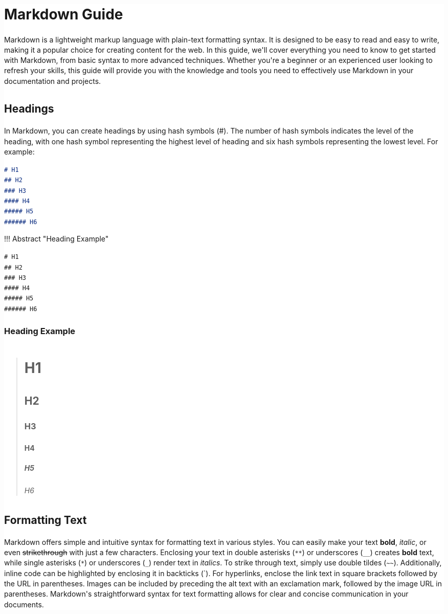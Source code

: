 # Markdown Guide
Markdown is a lightweight markup language with plain-text formatting syntax. It is designed to be easy to read and easy to write, making it a popular choice for creating content for the web. In this guide, we'll cover everything you need to know to get started with Markdown, from basic syntax to more advanced techniques. Whether you're a beginner or an experienced user looking to refresh your skills, this guide will provide you with the knowledge and tools you need to effectively use Markdown in your documentation and projects.

## Headings
In Markdown, you can create headings by using hash symbols (#). The number of hash symbols indicates the level of the heading, with one hash symbol representing the highest level of heading and six hash symbols representing the lowest level. For example:

``` md title="Headings Markdown Code"
# H1
## H2
### H3
#### H4
##### H5
###### H6
```
!!! Abstract "Heading Example"

    # H1
    ## H2
    ### H3
    #### H4
    ##### H5
    ###### H6

### Heading Example
># H1
>## H2
>### H3
>#### H4
>##### H5
>###### H6

## Formatting Text
Markdown offers simple and intuitive syntax for formatting text in various styles. You can easily make your text **bold**, *italic*, or even ~~strikethrough~~ with just a few characters. Enclosing your text in double asterisks (`**`) or underscores (`__`) creates **bold** text, while single asterisks (`*`) or underscores (`_`) render text in *italics*. To strike through text, simply use double tildes (`~~`). Additionally, inline code can be highlighted by enclosing it in backticks (\`). For hyperlinks, enclose the link text in square brackets followed by the URL in parentheses. Images can be included by preceding the alt text with an exclamation mark, followed by the image URL in parentheses. Markdown's straightforward syntax for text formatting allows for clear and concise communication in your documents.
